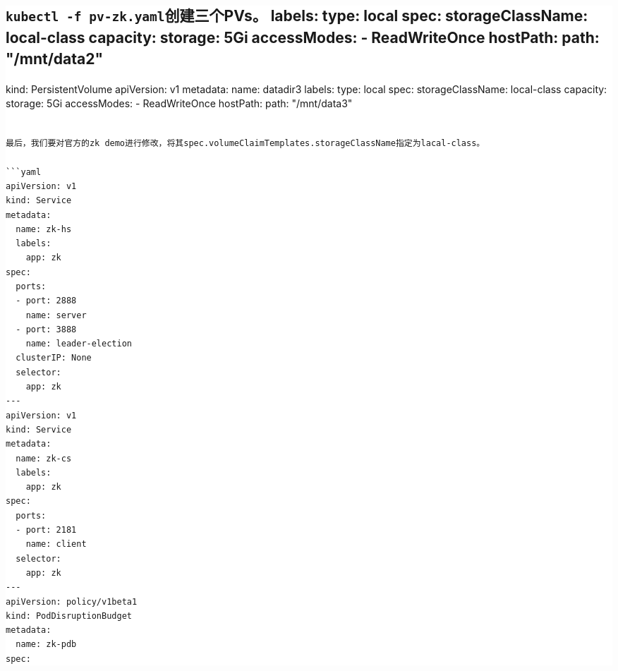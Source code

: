 ```kubectl -f pv-zk.yaml```创建三个PVs。
  labels:
    type: local
spec:
  storageClassName: local-class
  capacity:
    storage: 5Gi
  accessModes:
    - ReadWriteOnce
  hostPath:
    path: "/mnt/data2"
---
kind: PersistentVolume
apiVersion: v1
metadata:
  name: datadir3
  labels:
    type: local
spec:
  storageClassName: local-class
  capacity:
    storage: 5Gi
  accessModes:
    - ReadWriteOnce
  hostPath:
    path: "/mnt/data3"
```

最后，我们要对官方的zk demo进行修改，将其spec.volumeClaimTemplates.storageClassName指定为lacal-class。

```yaml
apiVersion: v1
kind: Service
metadata:
  name: zk-hs
  labels:
    app: zk
spec:
  ports:
  - port: 2888
    name: server
  - port: 3888
    name: leader-election
  clusterIP: None
  selector:
    app: zk
---
apiVersion: v1
kind: Service
metadata:
  name: zk-cs
  labels:
    app: zk
spec:
  ports:
  - port: 2181
    name: client
  selector:
    app: zk
---
apiVersion: policy/v1beta1
kind: PodDisruptionBudget
metadata:
  name: zk-pdb
spec:
```